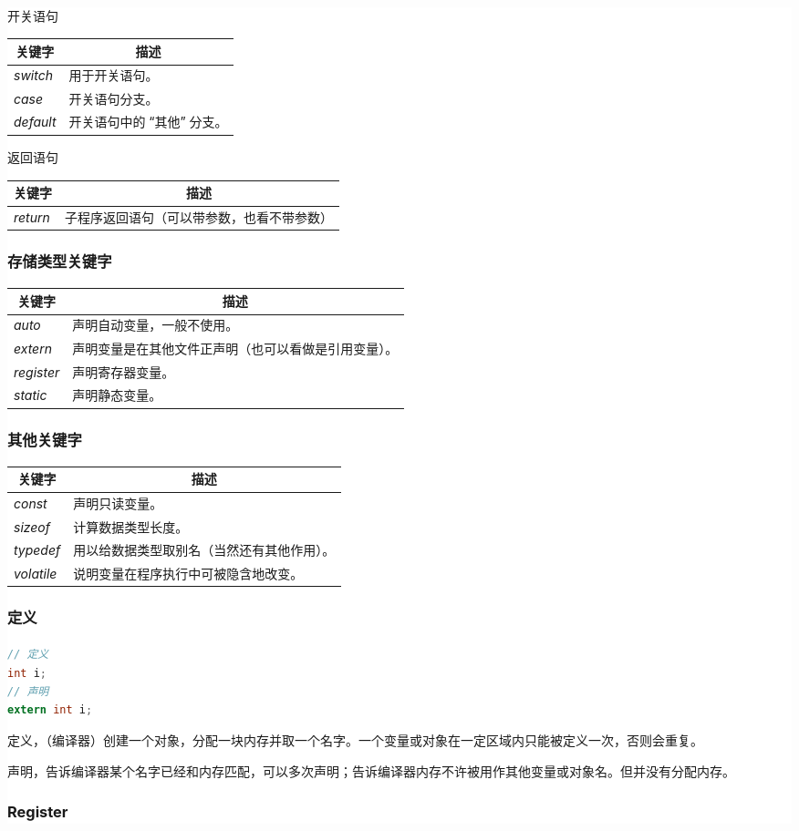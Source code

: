  开关语句

| 关键字    | 描述                       |
| --------- | -------------------------- |
| *switch*  | 用于开关语句。|
| *case*    | 开关语句分支。|
| *default* | 开关语句中的 “其他” 分支。|

 返回语句

| 关键字   | 描述                                       |
| -------- | ------------------------------------------ |
| *return* | 子程序返回语句（可以带参数，也看不带参数）|

### 存储类型关键字

| 关键字     | 描述                                                 |
| ---------- | ---------------------------------------------------- |
| *auto*     | 声明自动变量，一般不使用。|
| *extern*   | 声明变量是在其他文件正声明（也可以看做是引用变量）。|
| *register* | 声明寄存器变量。|
| *static*   | 声明静态变量。|

### 其他关键字

| 关键字     | 描述                                       |
| ---------- | ------------------------------------------ |
| *const*    | 声明只读变量。|
| *sizeof*   | 计算数据类型长度。|
| *typedef*  | 用以给数据类型取别名（当然还有其他作用）。|
| *volatile* | 说明变量在程序执行中可被隐含地改变。|

### 定义

```c
// 定义
int i;
// 声明
extern int i;
```

定义，（编译器）创建一个对象，分配一块内存并取一个名字。一个变量或对象在一定区域内只能被定义一次，否则会重复。

声明，告诉编译器某个名字已经和内存匹配，可以多次声明；告诉编译器内存不许被用作其他变量或对象名。但并没有分配内存。

### Register
